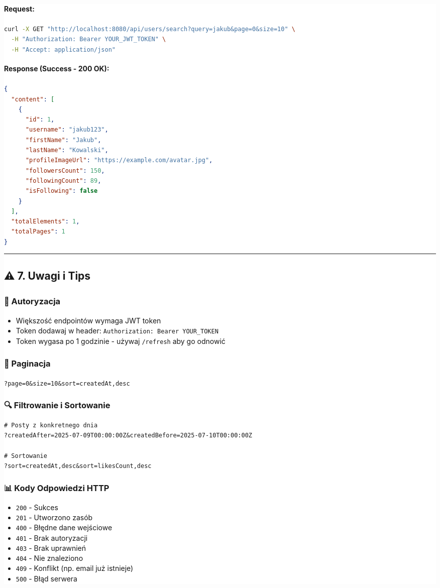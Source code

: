 #### **Request:**
```bash
curl -X GET "http://localhost:8080/api/users/search?query=jakub&page=0&size=10" \
  -H "Authorization: Bearer YOUR_JWT_TOKEN" \
  -H "Accept: application/json"
```

#### **Response (Success - 200 OK):**
```json
{
  "content": [
    {
      "id": 1,
      "username": "jakub123",
      "firstName": "Jakub",
      "lastName": "Kowalski",
      "profileImageUrl": "https://example.com/avatar.jpg",
      "followersCount": 150,
      "followingCount": 89,
      "isFollowing": false
    }
  ],
  "totalElements": 1,
  "totalPages": 1
}
```

---

## ⚠️ **7. Uwagi i Tips**

### **🔑 Autoryzacja**
- Większość endpointów wymaga JWT token
- Token dodawaj w header: `Authorization: Bearer YOUR_TOKEN`
- Token wygasa po 1 godzinie - używaj `/refresh` aby go odnowić

### **📄 Paginacja**
```
?page=0&size=10&sort=createdAt,desc
```

### **🔍 Filtrowanie i Sortowanie**
```
# Posty z konkretnego dnia
?createdAfter=2025-07-09T00:00:00Z&createdBefore=2025-07-10T00:00:00Z

# Sortowanie
?sort=createdAt,desc&sort=likesCount,desc
```

### **📊 Kody Odpowiedzi HTTP**
- `200` - Sukces
- `201` - Utworzono zasób
- `400` - Błędne dane wejściowe
- `401` - Brak autoryzacji
- `403` - Brak uprawnień
- `404` - Nie znaleziono
- `409` - Konflikt (np. email już istnieje)
- `500` - Błąd serwera
